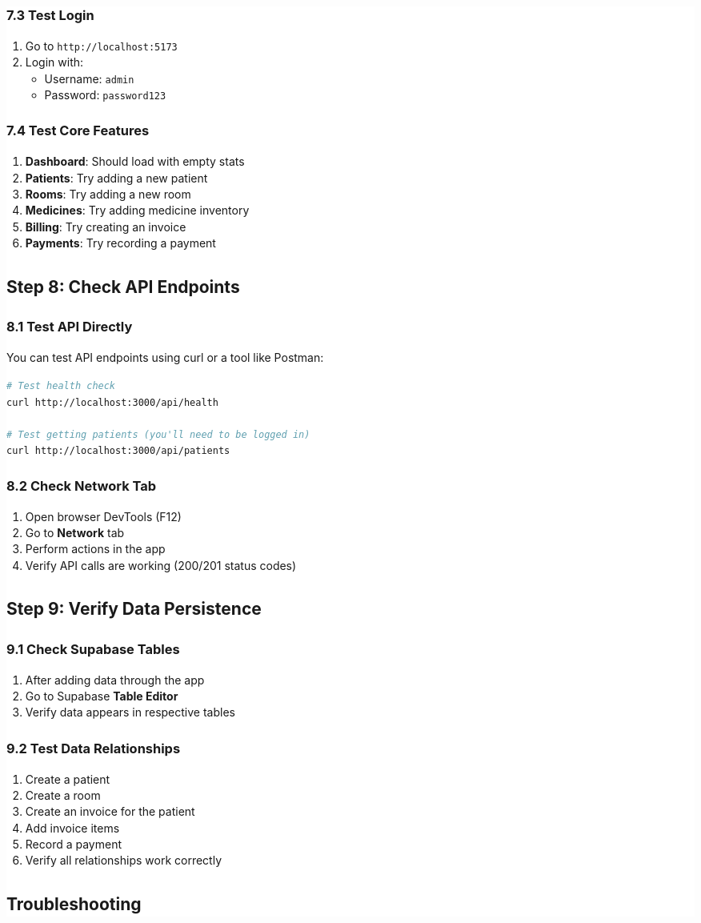 ### 7.3 Test Login
1. Go to `http://localhost:5173`
2. Login with:
   - Username: `admin`
   - Password: `password123`

### 7.4 Test Core Features
1. **Dashboard**: Should load with empty stats
2. **Patients**: Try adding a new patient
3. **Rooms**: Try adding a new room
4. **Medicines**: Try adding medicine inventory
5. **Billing**: Try creating an invoice
6. **Payments**: Try recording a payment

## Step 8: Check API Endpoints

### 8.1 Test API Directly
You can test API endpoints using curl or a tool like Postman:

```bash
# Test health check
curl http://localhost:3000/api/health

# Test getting patients (you'll need to be logged in)
curl http://localhost:3000/api/patients
```

### 8.2 Check Network Tab
1. Open browser DevTools (F12)
2. Go to **Network** tab
3. Perform actions in the app
4. Verify API calls are working (200/201 status codes)

## Step 9: Verify Data Persistence

### 9.1 Check Supabase Tables
1. After adding data through the app
2. Go to Supabase **Table Editor**
3. Verify data appears in respective tables

### 9.2 Test Data Relationships
1. Create a patient
2. Create a room
3. Create an invoice for the patient
4. Add invoice items
5. Record a payment
6. Verify all relationships work correctly

## Troubleshooting
